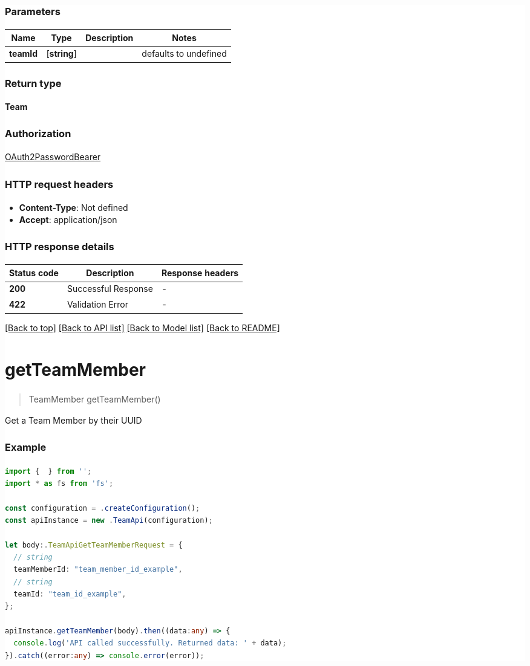### Parameters

Name | Type | Description  | Notes
------------- | ------------- | ------------- | -------------
 **teamId** | [**string**] |  | defaults to undefined


### Return type

**Team**

### Authorization

[OAuth2PasswordBearer](README.md#OAuth2PasswordBearer)

### HTTP request headers

 - **Content-Type**: Not defined
 - **Accept**: application/json


### HTTP response details
| Status code | Description | Response headers |
|-------------|-------------|------------------|
**200** | Successful Response |  -  |
**422** | Validation Error |  -  |

[[Back to top]](#) [[Back to API list]](README.md#documentation-for-api-endpoints) [[Back to Model list]](README.md#documentation-for-models) [[Back to README]](README.md)

# **getTeamMember**
> TeamMember getTeamMember()

Get a Team Member by their UUID

### Example


```typescript
import {  } from '';
import * as fs from 'fs';

const configuration = .createConfiguration();
const apiInstance = new .TeamApi(configuration);

let body:.TeamApiGetTeamMemberRequest = {
  // string
  teamMemberId: "team_member_id_example",
  // string
  teamId: "team_id_example",
};

apiInstance.getTeamMember(body).then((data:any) => {
  console.log('API called successfully. Returned data: ' + data);
}).catch((error:any) => console.error(error));
```
